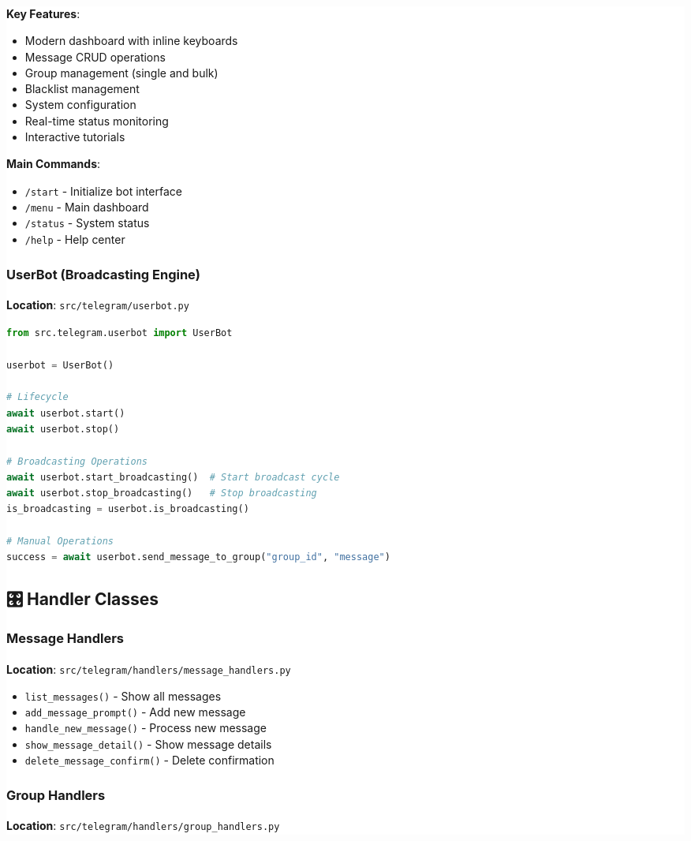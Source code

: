 **Key Features**:
- Modern dashboard with inline keyboards
- Message CRUD operations
- Group management (single and bulk)
- Blacklist management
- System configuration
- Real-time status monitoring
- Interactive tutorials

**Main Commands**:
- `/start` - Initialize bot interface
- `/menu` - Main dashboard
- `/status` - System status
- `/help` - Help center

### UserBot (Broadcasting Engine)

**Location**: `src/telegram/userbot.py`

```python
from src.telegram.userbot import UserBot

userbot = UserBot()

# Lifecycle
await userbot.start()
await userbot.stop()

# Broadcasting Operations
await userbot.start_broadcasting()  # Start broadcast cycle
await userbot.stop_broadcasting()   # Stop broadcasting
is_broadcasting = userbot.is_broadcasting()

# Manual Operations
success = await userbot.send_message_to_group("group_id", "message")
```

## 🎛️ Handler Classes

### Message Handlers

**Location**: `src/telegram/handlers/message_handlers.py`

- `list_messages()` - Show all messages
- `add_message_prompt()` - Add new message
- `handle_new_message()` - Process new message
- `show_message_detail()` - Show message details
- `delete_message_confirm()` - Delete confirmation

### Group Handlers

**Location**: `src/telegram/handlers/group_handlers.py`
